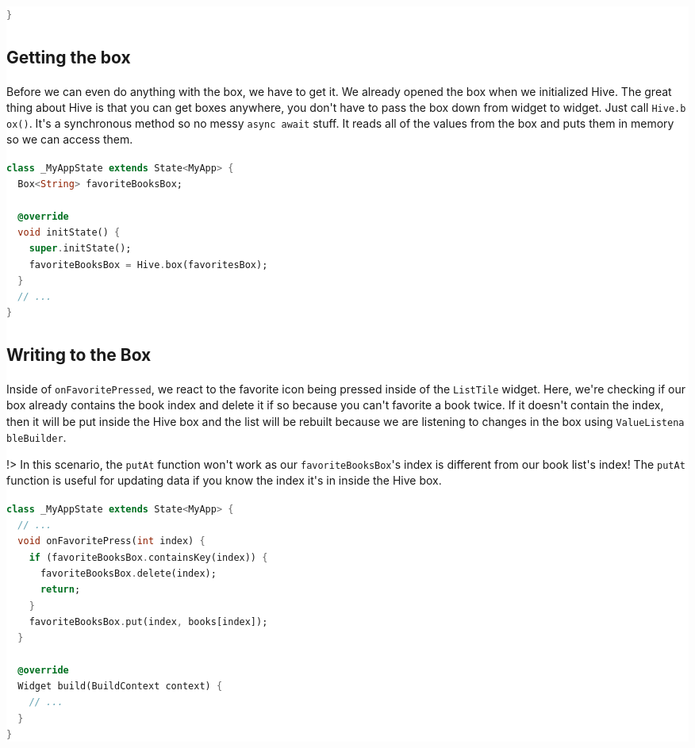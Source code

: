 ```dart
}
```

## Getting the box

Before we can even do anything with the box, we have to get it. We already opened the box when we initialized Hive. The great thing about Hive is that you can get boxes anywhere, you don't have to pass the box down from widget to widget. Just call `Hive.box()`. It's a synchronous method so no messy `async await` stuff. It reads all of the values from the box and puts them in memory so we can access them.

```dart
class _MyAppState extends State<MyApp> {
  Box<String> favoriteBooksBox;

  @override
  void initState() {
    super.initState();
    favoriteBooksBox = Hive.box(favoritesBox);
  }
  // ...
}
```

## Writing to the Box

Inside of `onFavoritePressed`, we react to the favorite icon being pressed inside of the `ListTile` widget. Here, we're checking if our box already contains the book index and delete it if so because you can't favorite a book twice. If it doesn't contain the index, then it will be put inside the Hive box and the list will be rebuilt because we are listening to changes in the box using `ValueListenableBuilder`.

!> In this scenario, the `putAt` function won't work as our `favoriteBooksBox`'s index is different from our book list's index! The `putAt` function is useful for updating data if you know the index it's in inside the Hive box.

```dart
class _MyAppState extends State<MyApp> {
  // ...
  void onFavoritePress(int index) {
    if (favoriteBooksBox.containsKey(index)) {
      favoriteBooksBox.delete(index);
      return;
    }
    favoriteBooksBox.put(index, books[index]);
  }

  @override
  Widget build(BuildContext context) {
    // ...
  }
}
```
